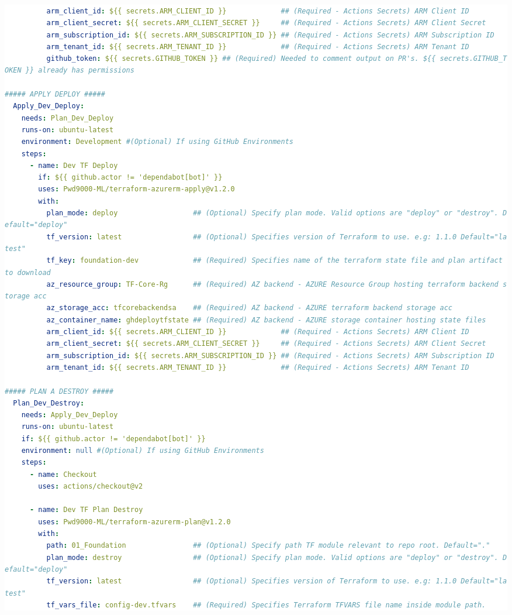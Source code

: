 ```yml
          arm_client_id: ${{ secrets.ARM_CLIENT_ID }}             ## (Required - Actions Secrets) ARM Client ID 
          arm_client_secret: ${{ secrets.ARM_CLIENT_SECRET }}     ## (Required - Actions Secrets) ARM Client Secret
          arm_subscription_id: ${{ secrets.ARM_SUBSCRIPTION_ID }} ## (Required - Actions Secrets) ARM Subscription ID
          arm_tenant_id: ${{ secrets.ARM_TENANT_ID }}             ## (Required - Actions Secrets) ARM Tenant ID
          github_token: ${{ secrets.GITHUB_TOKEN }} ## (Required) Needed to comment output on PR's. ${{ secrets.GITHUB_TOKEN }} already has permissions

##### APPLY DEPLOY #####
  Apply_Dev_Deploy:
    needs: Plan_Dev_Deploy
    runs-on: ubuntu-latest
    environment: Development #(Optional) If using GitHub Environments      
    steps:
      - name: Dev TF Deploy
        if: ${{ github.actor != 'dependabot[bot]' }}
        uses: Pwd9000-ML/terraform-azurerm-apply@v1.2.0
        with:
          plan_mode: deploy                  ## (Optional) Specify plan mode. Valid options are "deploy" or "destroy". Default="deploy"
          tf_version: latest                 ## (Optional) Specifies version of Terraform to use. e.g: 1.1.0 Default="latest"
          tf_key: foundation-dev             ## (Required) Specifies name of the terraform state file and plan artifact to download
          az_resource_group: TF-Core-Rg      ## (Required) AZ backend - AZURE Resource Group hosting terraform backend storage acc 
          az_storage_acc: tfcorebackendsa    ## (Required) AZ backend - AZURE terraform backend storage acc 
          az_container_name: ghdeploytfstate ## (Required) AZ backend - AZURE storage container hosting state files 
          arm_client_id: ${{ secrets.ARM_CLIENT_ID }}             ## (Required - Actions Secrets) ARM Client ID 
          arm_client_secret: ${{ secrets.ARM_CLIENT_SECRET }}     ## (Required - Actions Secrets) ARM Client Secret
          arm_subscription_id: ${{ secrets.ARM_SUBSCRIPTION_ID }} ## (Required - Actions Secrets) ARM Subscription ID
          arm_tenant_id: ${{ secrets.ARM_TENANT_ID }}             ## (Required - Actions Secrets) ARM Tenant ID

##### PLAN A DESTROY #####
  Plan_Dev_Destroy:
    needs: Apply_Dev_Deploy
    runs-on: ubuntu-latest
    if: ${{ github.actor != 'dependabot[bot]' }}
    environment: null #(Optional) If using GitHub Environments          
    steps:
      - name: Checkout
        uses: actions/checkout@v2

      - name: Dev TF Plan Destroy
        uses: Pwd9000-ML/terraform-azurerm-plan@v1.2.0
        with:
          path: 01_Foundation                ## (Optional) Specify path TF module relevant to repo root. Default="."
          plan_mode: destroy                 ## (Optional) Specify plan mode. Valid options are "deploy" or "destroy". Default="deploy"
          tf_version: latest                 ## (Optional) Specifies version of Terraform to use. e.g: 1.1.0 Default="latest"
          tf_vars_file: config-dev.tfvars    ## (Required) Specifies Terraform TFVARS file name inside module path.
```